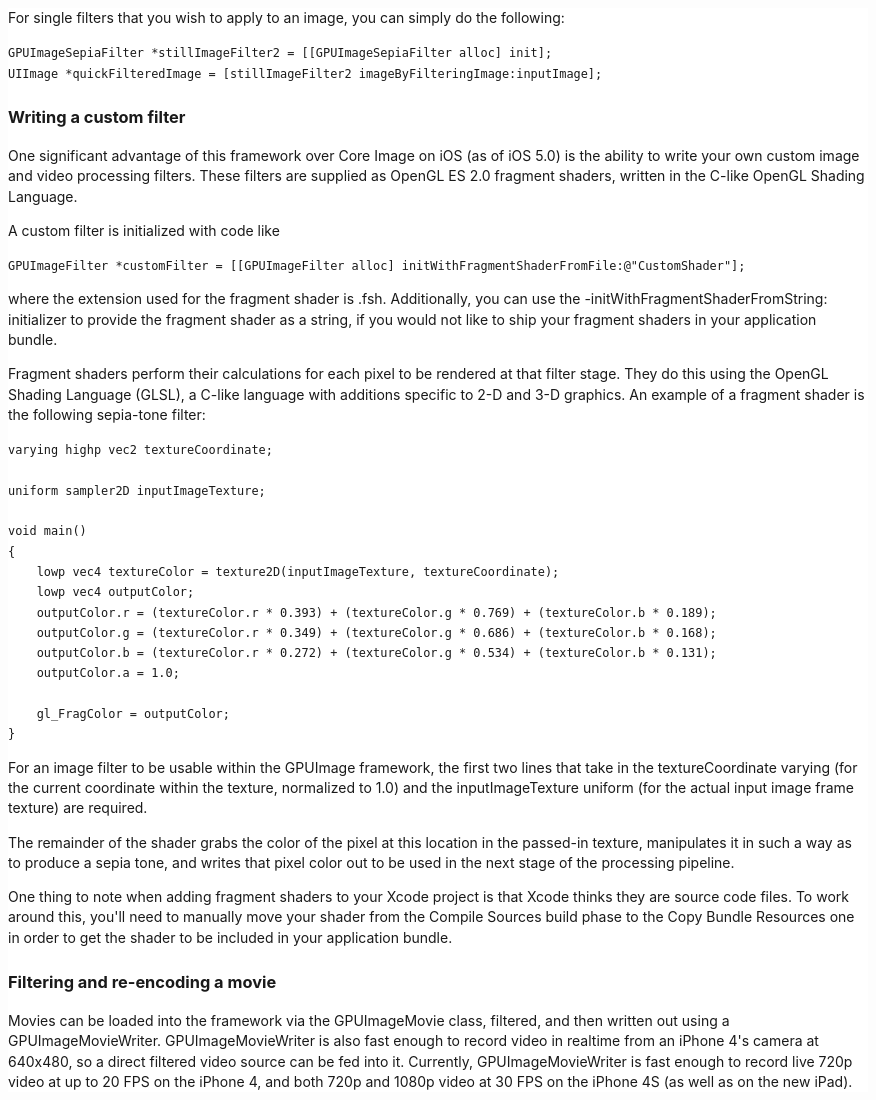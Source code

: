 For single filters that you wish to apply to an image, you can simply do the following:

	GPUImageSepiaFilter *stillImageFilter2 = [[GPUImageSepiaFilter alloc] init];
	UIImage *quickFilteredImage = [stillImageFilter2 imageByFilteringImage:inputImage];


### Writing a custom filter ###

One significant advantage of this framework over Core Image on iOS (as of iOS 5.0) is the ability to write your own custom image and video processing filters. These filters are supplied as OpenGL ES 2.0 fragment shaders, written in the C-like OpenGL Shading Language. 

A custom filter is initialized with code like

	GPUImageFilter *customFilter = [[GPUImageFilter alloc] initWithFragmentShaderFromFile:@"CustomShader"];

where the extension used for the fragment shader is .fsh. Additionally, you can use the -initWithFragmentShaderFromString: initializer to provide the fragment shader as a string, if you would not like to ship your fragment shaders in your application bundle.

Fragment shaders perform their calculations for each pixel to be rendered at that filter stage. They do this using the OpenGL Shading Language (GLSL), a C-like language with additions specific to 2-D and 3-D graphics. An example of a fragment shader is the following sepia-tone filter:

	varying highp vec2 textureCoordinate;

	uniform sampler2D inputImageTexture;

	void main()
	{
	    lowp vec4 textureColor = texture2D(inputImageTexture, textureCoordinate);
	    lowp vec4 outputColor;
	    outputColor.r = (textureColor.r * 0.393) + (textureColor.g * 0.769) + (textureColor.b * 0.189);
	    outputColor.g = (textureColor.r * 0.349) + (textureColor.g * 0.686) + (textureColor.b * 0.168);    
	    outputColor.b = (textureColor.r * 0.272) + (textureColor.g * 0.534) + (textureColor.b * 0.131);
		outputColor.a = 1.0;
    
		gl_FragColor = outputColor;
	}

For an image filter to be usable within the GPUImage framework, the first two lines that take in the textureCoordinate varying (for the current coordinate within the texture, normalized to 1.0) and the inputImageTexture uniform (for the actual input image frame texture) are required.

The remainder of the shader grabs the color of the pixel at this location in the passed-in texture, manipulates it in such a way as to produce a sepia tone, and writes that pixel color out to be used in the next stage of the processing pipeline.

One thing to note when adding fragment shaders to your Xcode project is that Xcode thinks they are source code files. To work around this, you'll need to manually move your shader from the Compile Sources build phase to the Copy Bundle Resources one in order to get the shader to be included in your application bundle.


### Filtering and re-encoding a movie ###

Movies can be loaded into the framework via the GPUImageMovie class, filtered, and then written out using a GPUImageMovieWriter. GPUImageMovieWriter is also fast enough to record video in realtime from an iPhone 4's camera at 640x480, so a direct filtered video source can be fed into it. Currently, GPUImageMovieWriter is fast enough to record live 720p video at up to 20 FPS on the iPhone 4, and both 720p and 1080p video at 30 FPS on the iPhone 4S (as well as on the new iPad).
